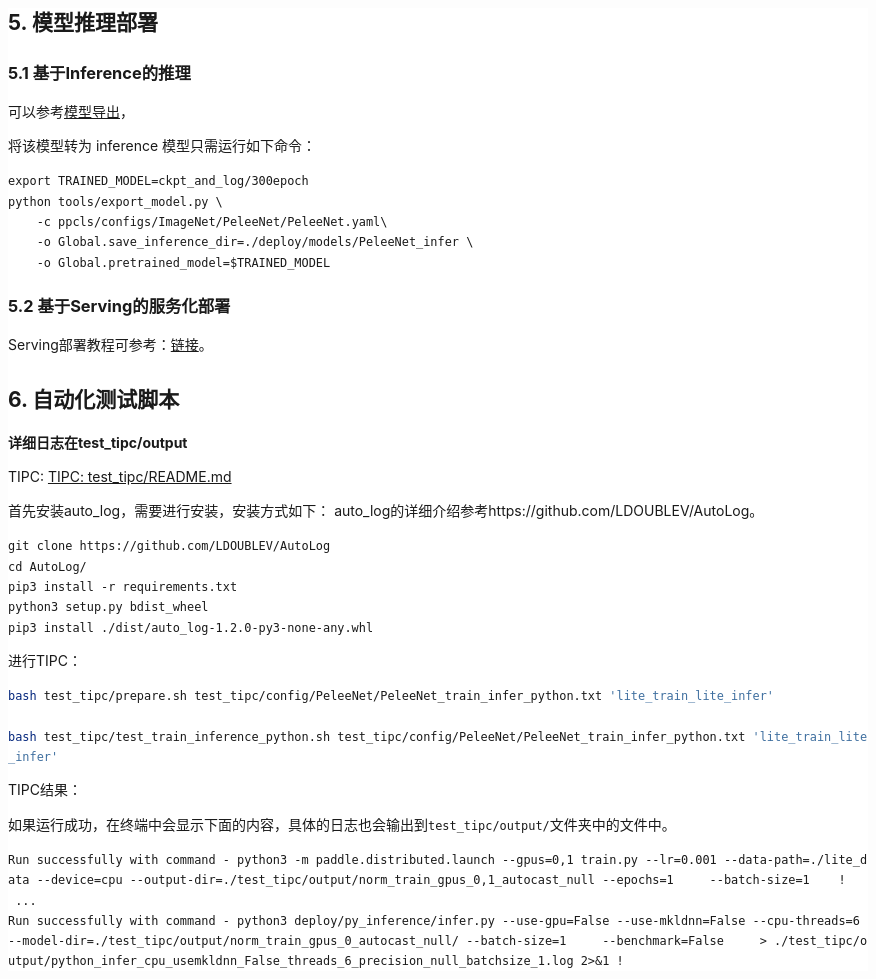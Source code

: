 ## 5. 模型推理部署

### 5.1 基于Inference的推理

可以参考[模型导出](./docs/zh_CN/inference_deployment/export_model.md)，

将该模型转为 inference 模型只需运行如下命令：

```shell
export TRAINED_MODEL=ckpt_and_log/300epoch
python tools/export_model.py \
    -c ppcls/configs/ImageNet/PeleeNet/PeleeNet.yaml\
    -o Global.save_inference_dir=./deploy/models/PeleeNet_infer \
    -o Global.pretrained_model=$TRAINED_MODEL
```

### 5.2 基于Serving的服务化部署

Serving部署教程可参考：[链接](./deploy/paddleserving/readme.md)。


## 6. 自动化测试脚本

**详细日志在test_tipc/output**

TIPC: [TIPC: test_tipc/README.md](./test_tipc/README.md)

首先安装auto_log，需要进行安装，安装方式如下：
auto_log的详细介绍参考https://github.com/LDOUBLEV/AutoLog。
```shell
git clone https://github.com/LDOUBLEV/AutoLog
cd AutoLog/
pip3 install -r requirements.txt
python3 setup.py bdist_wheel
pip3 install ./dist/auto_log-1.2.0-py3-none-any.whl
```
进行TIPC：
```bash
bash test_tipc/prepare.sh test_tipc/config/PeleeNet/PeleeNet_train_infer_python.txt 'lite_train_lite_infer'

bash test_tipc/test_train_inference_python.sh test_tipc/config/PeleeNet/PeleeNet_train_infer_python.txt 'lite_train_lite_infer'
```
TIPC结果：

如果运行成功，在终端中会显示下面的内容，具体的日志也会输出到`test_tipc/output/`文件夹中的文件中。

```
Run successfully with command - python3 -m paddle.distributed.launch --gpus=0,1 train.py --lr=0.001 --data-path=./lite_data --device=cpu --output-dir=./test_tipc/output/norm_train_gpus_0,1_autocast_null --epochs=1     --batch-size=1    !  
 ...
Run successfully with command - python3 deploy/py_inference/infer.py --use-gpu=False --use-mkldnn=False --cpu-threads=6 --model-dir=./test_tipc/output/norm_train_gpus_0_autocast_null/ --batch-size=1     --benchmark=False     > ./test_tipc/output/python_infer_cpu_usemkldnn_False_threads_6_precision_null_batchsize_1.log 2>&1 !  
```
